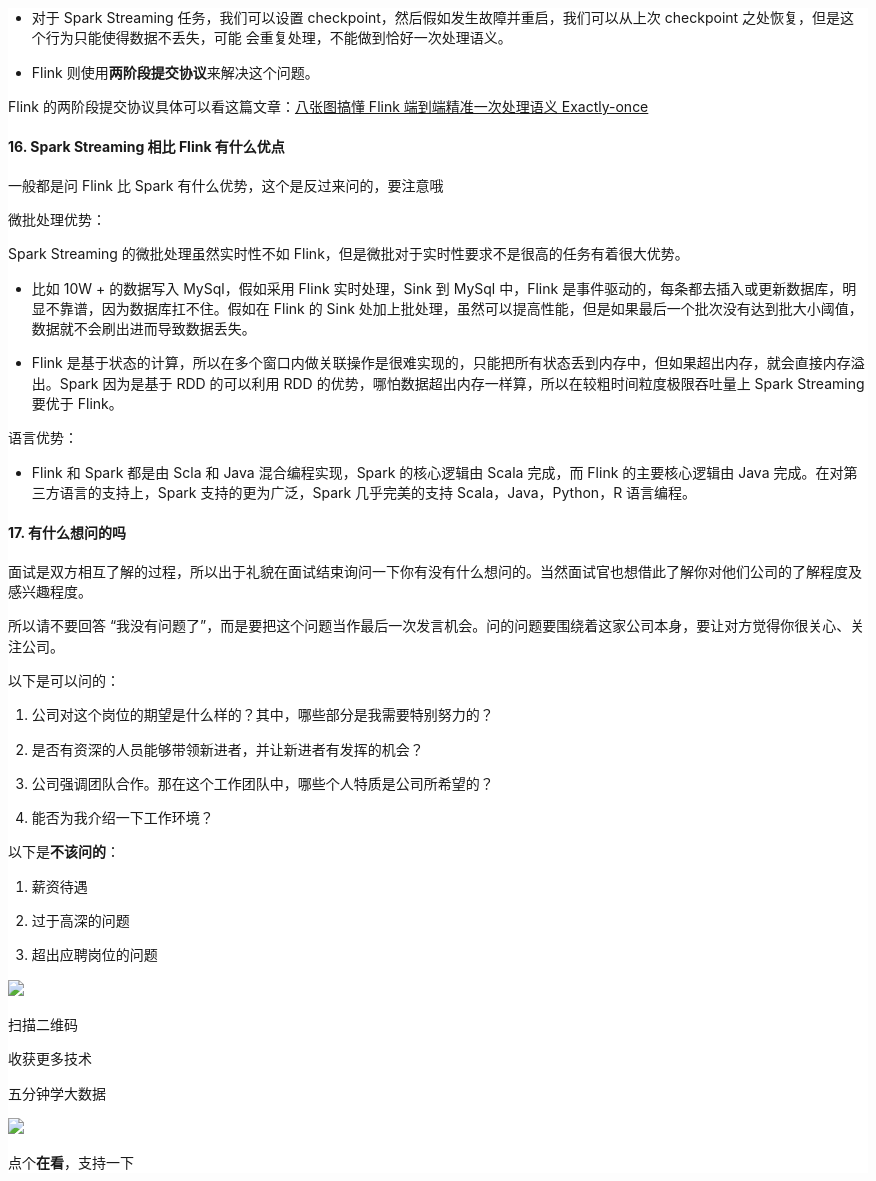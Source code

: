 *   对于 Spark Streaming 任务，我们可以设置 checkpoint，然后假如发生故障并重启，我们可以从上次 checkpoint 之处恢复，但是这个行为只能使得数据不丢失，可能 会重复处理，不能做到恰好一次处理语义。
    
*   Flink 则使用**两阶段提交协议**来解决这个问题。
    

Flink 的两阶段提交协议具体可以看这篇文章：[八张图搞懂 Flink 端到端精准一次处理语义 Exactly-once](https://mp.weixin.qq.com/s?__biz=Mzg2MzU2MDYzOA==&mid=2247484113&idx=2&sn=dceb0b19c31dedaa33ce0d59ea830bf0&scene=21#wechat_redirect)

#### 16. Spark Streaming 相比 Flink 有什么优点

一般都是问 Flink 比 Spark 有什么优势，这个是反过来问的，要注意哦

微批处理优势：

Spark Streaming 的微批处理虽然实时性不如 Flink，但是微批对于实时性要求不是很高的任务有着很大优势。

*   比如 10W + 的数据写入 MySql，假如采用 Flink 实时处理，Sink 到 MySql 中，Flink 是事件驱动的，每条都去插入或更新数据库，明显不靠谱，因为数据库扛不住。假如在 Flink 的 Sink 处加上批处理，虽然可以提高性能，但是如果最后一个批次没有达到批大小阈值，数据就不会刷出进而导致数据丢失。
    
*   Flink 是基于状态的计算，所以在多个窗口内做关联操作是很难实现的，只能把所有状态丢到内存中，但如果超出内存，就会直接内存溢出。Spark 因为是基于 RDD 的可以利用 RDD 的优势，哪怕数据超出内存一样算，所以在较粗时间粒度极限吞吐量上 Spark Streaming 要优于 Flink。
    

语言优势：

*   Flink 和 Spark 都是由 Scla 和 Java 混合编程实现，Spark 的核心逻辑由 Scala 完成，而 Flink 的主要核心逻辑由 Java 完成。在对第三方语言的支持上，Spark 支持的更为广泛，Spark 几乎完美的支持 Scala，Java，Python，R 语言编程。
    

#### 17. 有什么想问的吗

面试是双方相互了解的过程，所以出于礼貌在面试结束询问一下你有没有什么想问的。当然面试官也想借此了解你对他们公司的了解程度及感兴趣程度。

所以请不要回答 “我没有问题了”，而是要把这个问题当作最后一次发言机会。问的问题要围绕着这家公司本身，要让对方觉得你很关心、关注公司。

以下是可以问的：

1.  公司对这个岗位的期望是什么样的？其中，哪些部分是我需要特别努力的？
    
2.  是否有资深的人员能够带领新进者，并让新进者有发挥的机会？
    
3.  公司强调团队合作。那在这个工作团队中，哪些个人特质是公司所希望的？
    
4.  能否为我介绍一下工作环境？
    

以下是**不该问的**：

1.  薪资待遇
    
2.  过于高深的问题
    
3.  超出应聘岗位的问题
    

![](https://mmbiz.qpic.cn/mmbiz/cZV2hRpuAPia3RFX6Mvw06kePJ7HbmI7b35o17yNJx4WHYPSQj280IElEicRPq2CviaJe8fjL2AeadmIjARqVZWnw/640?wx_fmt=jpeg)

  

扫描二维码

收获更多技术

五分钟学大数据

![](https://mmbiz.qpic.cn/sz_mmbiz_jpg/ZubDbBye0zHo5ICR7ia2IAFRuQhnq3AfhnzfXwmHuJNZownrjcpWPHK77tGHw9NbnV5keRXVy5mpwSaabwN6icwg/640?wx_fmt=jpeg)

  

  

点个**在看**，支持一下